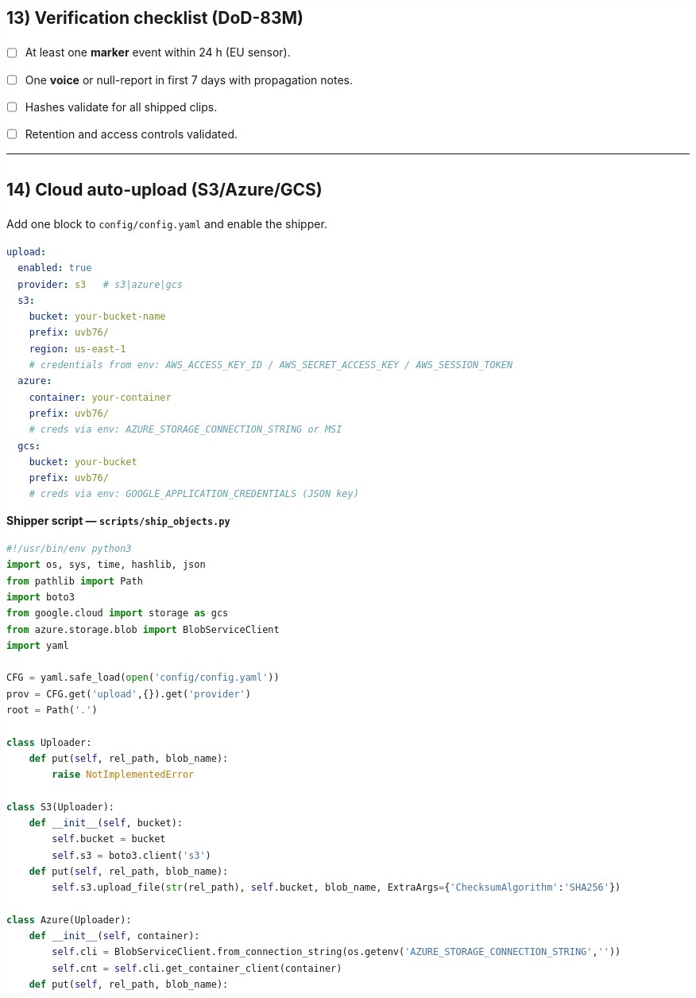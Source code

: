 ## 13) Verification checklist (DoD-83M)

- [ ] At least one **marker** event within 24 h (EU sensor).  
- [ ] One **voice** or null-report in first 7 days with propagation notes.  
- [ ] Hashes validate for all shipped clips.  
- [ ] Retention and access controls validated.


---

## 14) Cloud auto-upload (S3/Azure/GCS)

Add one block to `config/config.yaml` and enable the shipper.

```yaml
upload:
  enabled: true
  provider: s3   # s3|azure|gcs
  s3:
    bucket: your-bucket-name
    prefix: uvb76/
    region: us-east-1
    # credentials from env: AWS_ACCESS_KEY_ID / AWS_SECRET_ACCESS_KEY / AWS_SESSION_TOKEN
  azure:
    container: your-container
    prefix: uvb76/
    # creds via env: AZURE_STORAGE_CONNECTION_STRING or MSI
  gcs:
    bucket: your-bucket
    prefix: uvb76/
    # creds via env: GOOGLE_APPLICATION_CREDENTIALS (JSON key)
```

**Shipper script — `scripts/ship_objects.py`**
```python
#!/usr/bin/env python3
import os, sys, time, hashlib, json
from pathlib import Path
import boto3
from google.cloud import storage as gcs
from azure.storage.blob import BlobServiceClient
import yaml

CFG = yaml.safe_load(open('config/config.yaml'))
prov = CFG.get('upload',{}).get('provider')
root = Path('.')

class Uploader:
    def put(self, rel_path, blob_name):
        raise NotImplementedError

class S3(Uploader):
    def __init__(self, bucket):
        self.bucket = bucket
        self.s3 = boto3.client('s3')
    def put(self, rel_path, blob_name):
        self.s3.upload_file(str(rel_path), self.bucket, blob_name, ExtraArgs={'ChecksumAlgorithm':'SHA256'})

class Azure(Uploader):
    def __init__(self, container):
        self.cli = BlobServiceClient.from_connection_string(os.getenv('AZURE_STORAGE_CONNECTION_STRING',''))
        self.cnt = self.cli.get_container_client(container)
    def put(self, rel_path, blob_name):
```